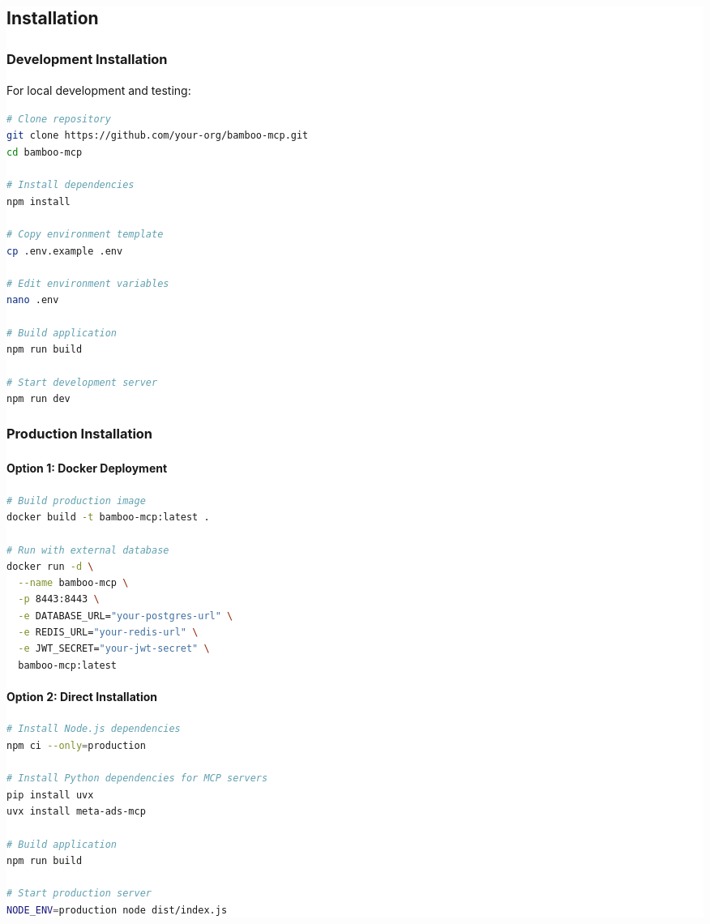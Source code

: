 
## Installation

### Development Installation

For local development and testing:

```bash
# Clone repository
git clone https://github.com/your-org/bamboo-mcp.git
cd bamboo-mcp

# Install dependencies
npm install

# Copy environment template
cp .env.example .env

# Edit environment variables
nano .env

# Build application
npm run build

# Start development server
npm run dev
```

### Production Installation

#### Option 1: Docker Deployment

```bash
# Build production image
docker build -t bamboo-mcp:latest .

# Run with external database
docker run -d \
  --name bamboo-mcp \
  -p 8443:8443 \
  -e DATABASE_URL="your-postgres-url" \
  -e REDIS_URL="your-redis-url" \
  -e JWT_SECRET="your-jwt-secret" \
  bamboo-mcp:latest
```

#### Option 2: Direct Installation

```bash
# Install Node.js dependencies
npm ci --only=production

# Install Python dependencies for MCP servers
pip install uvx
uvx install meta-ads-mcp

# Build application
npm run build

# Start production server
NODE_ENV=production node dist/index.js
```
